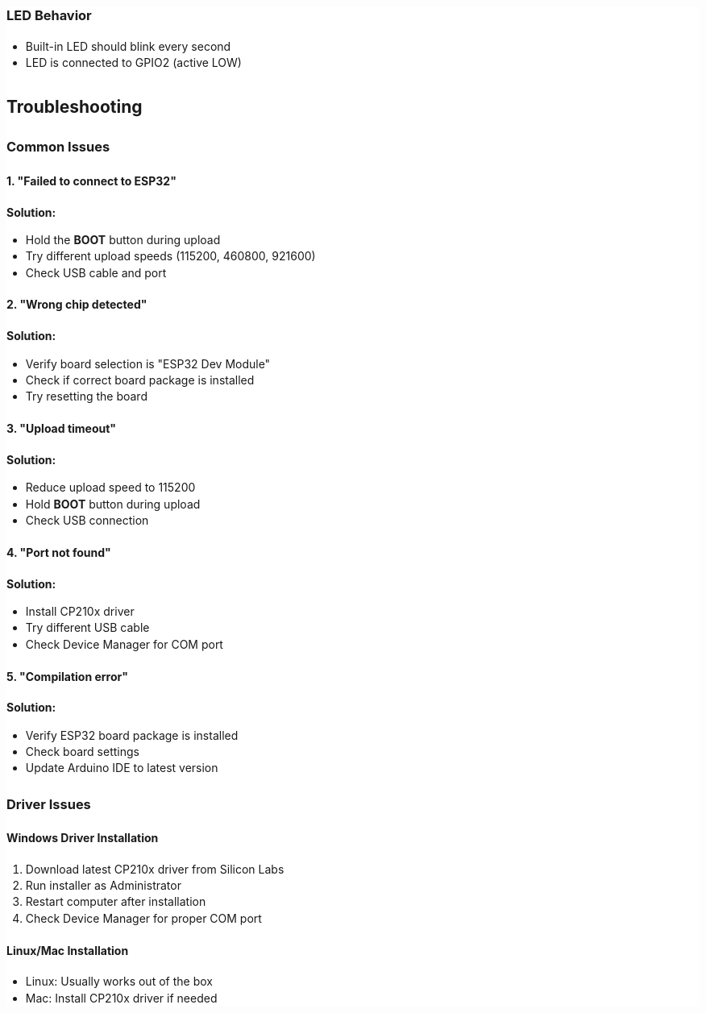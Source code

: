 ### LED Behavior
- Built-in LED should blink every second
- LED is connected to GPIO2 (active LOW)

## Troubleshooting

### Common Issues

#### 1. "Failed to connect to ESP32"
**Solution:**
- Hold the **BOOT** button during upload
- Try different upload speeds (115200, 460800, 921600)
- Check USB cable and port

#### 2. "Wrong chip detected"
**Solution:**
- Verify board selection is "ESP32 Dev Module"
- Check if correct board package is installed
- Try resetting the board

#### 3. "Upload timeout"
**Solution:**
- Reduce upload speed to 115200
- Hold **BOOT** button during upload
- Check USB connection

#### 4. "Port not found"
**Solution:**
- Install CP210x driver
- Try different USB cable
- Check Device Manager for COM port

#### 5. "Compilation error"
**Solution:**
- Verify ESP32 board package is installed
- Check board settings
- Update Arduino IDE to latest version

### Driver Issues

#### Windows Driver Installation
1. Download latest CP210x driver from Silicon Labs
2. Run installer as Administrator
3. Restart computer after installation
4. Check Device Manager for proper COM port

#### Linux/Mac Installation
- Linux: Usually works out of the box
- Mac: Install CP210x driver if needed
